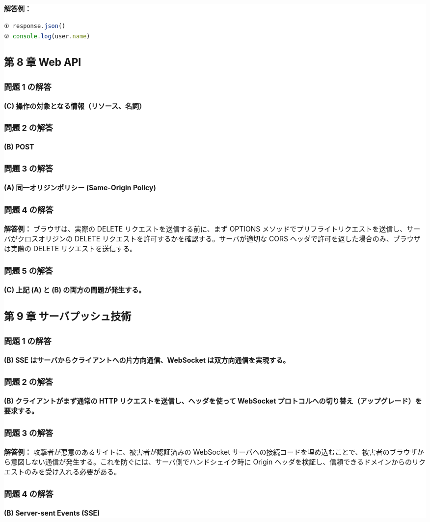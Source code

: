 **解答例：**

```javascript
① response.json()
② console.log(user.name)
```

## 第 8 章 Web API

### 問題 1 の解答

**(C) 操作の対象となる情報（リソース、名詞）**

### 問題 2 の解答

**(B) POST**

### 問題 3 の解答

**(A) 同一オリジンポリシー (Same-Origin Policy)**

### 問題 4 の解答

**解答例：**
ブラウザは、実際の DELETE リクエストを送信する前に、まず OPTIONS メソッドでプリフライトリクエストを送信し、サーバがクロスオリジンの DELETE リクエストを許可するかを確認する。サーバが適切な CORS ヘッダで許可を返した場合のみ、ブラウザは実際の DELETE リクエストを送信する。

### 問題 5 の解答

**(C) 上記 (A) と (B) の両方の問題が発生する。**

## 第 9 章 サーバプッシュ技術

### 問題 1 の解答

**(B) SSE はサーバからクライアントへの片方向通信、WebSocket は双方向通信を実現する。**

### 問題 2 の解答

**(B) クライアントがまず通常の HTTP リクエストを送信し、ヘッダを使って WebSocket プロトコルへの切り替え（アップグレード）を要求する。**

### 問題 3 の解答

**解答例：**
攻撃者が悪意のあるサイトに、被害者が認証済みの WebSocket サーバへの接続コードを埋め込むことで、被害者のブラウザから意図しない通信が発生する。これを防ぐには、サーバ側でハンドシェイク時に Origin ヘッダを検証し、信頼できるドメインからのリクエストのみを受け入れる必要がある。

### 問題 4 の解答

**(B) Server-sent Events (SSE)**
